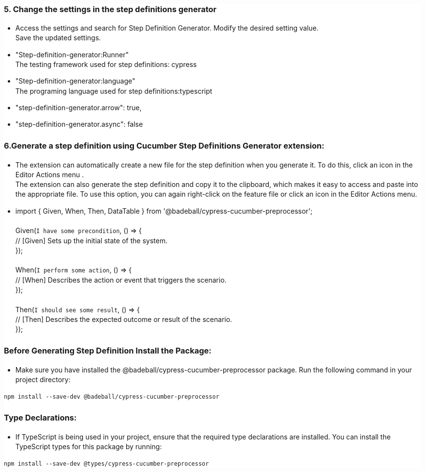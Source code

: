### 5. Change the settings in the step definitions generator
* Access the settings and search for Step Definition Generator.
Modify the desired setting value.<br>
Save the updated settings.

* "Step-definition-generator:Runner"<br>
The testing framework used for step definitions: cypress

* "Step-definition-generator:language"<br>
The programing language used for step definitions:typescript

* "step-definition-generator.arrow": true,

* "step-definition-generator.async": false

### 6.Generate a step definition using Cucumber Step Definitions Generator extension:
* The extension can automatically create a new file for the step definition when you generate it.
To do this, click an icon in the Editor Actions menu .<br>
The extension can also generate the step definition and copy it to the clipboard, which makes it
easy to access and paste into the appropriate file. To use this option, you can again right-click
on the feature file or click an icon in the Editor Actions menu.


* import { Given, When, Then, DataTable } from '@badeball/cypress-cucumber-preprocessor';<br><br>
Given(`I have some precondition`, () => {<br>
// [Given] Sets up the initial state of the system.<br>
});<br><br>
When(`I perform some action`, () => {<br>
// [When] Describes the action or event that triggers the scenario.<br>
});<br><br>
Then(`I should see some result`, () => {<br>
// [Then] Describes the expected outcome or result of the scenario.<br>
});

### Before Generating Step Definition Install the Package:

* Make sure you have installed the @badeball/cypress-cucumber-preprocessor package. Run the following command in your project directory:

```
npm install --save-dev @badeball/cypress-cucumber-preprocessor

```

### Type Declarations:

* If TypeScript is being used in your project, ensure that the required type declarations are installed. You can install the TypeScript types for this package by running:

```
npm install --save-dev @types/cypress-cucumber-preprocessor
```
